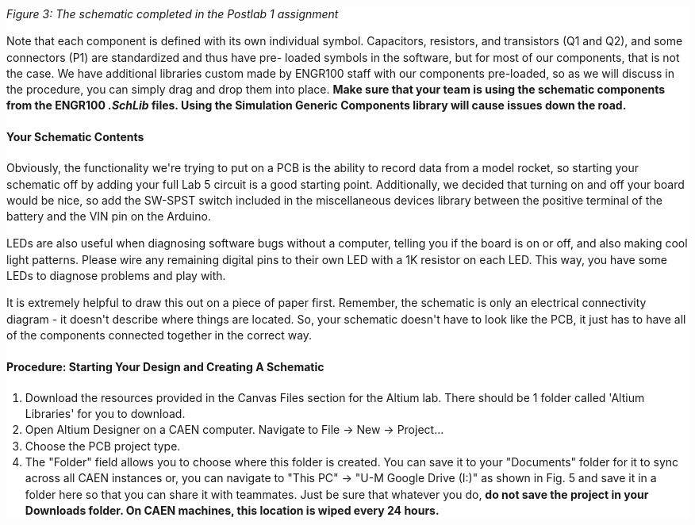_Figure 3: The schematic completed in the Postlab 1 assignment_

Note that each component is defined with its own individual symbol. Capacitors, resistors, and transistors (Q1 and Q2), and some connectors (P1) are standardized and thus have pre- loaded symbols in the software, but for most of our components, that is not the case. We have additional libraries custom made by ENGR100 staff with our components pre-loaded, so as we will discuss in the procedure, you can simply drag and drop them into place. **Make sure that your team is using the schematic components from the ENGR100 _.SchLib_ files. Using the Simulation Generic Components library will cause issues down the road.**


#### Your Schematic Contents

Obviously, the functionality we're trying to put on a PCB is the ability to record data from a model rocket, so starting your schematic off by adding your full Lab 5 circuit is a good starting point. Additionally, we decided that turning on and off your board would be nice, so add the SW-SPST switch included in the miscellaneous devices library between the positive terminal of the battery and the VIN pin on the Arduino.

LEDs are also useful when diagnosing software bugs without a computer, telling you if the board is on or off, and also making cool light patterns. Please wire any remaining digital pins to their own LED with a 1K resistor on each LED. This way, you have some LEDs to diagnose problems and play with.

It is extremely helpful to draw this out on a piece of paper first.  Remember, the schematic is only an electrical connectivity diagram - it doesn't describe where things are located.  So, your schematic doesn't have to look like the PCB, it just has to have all of the components connected together in the correct way.

#### Procedure: Starting Your Design and Creating A Schematic

1. Download the resources provided in the Canvas Files section for the Altium lab. There should be 1 folder called 'Altium Libraries' for you to download.
2. Open Altium Designer on a CAEN computer. Navigate to File -> New -> Project...
3. Choose the PCB project type.
4. The "Folder" field allows you to choose where this folder is created. You can save it to your "Documents" folder for it to sync across all CAEN instances or, you can navigate to "This PC" -> "U-M Google Drive (I:)" as shown in Fig. 5 and save it in a folder here so that you can share it with teammates. Just be sure that whatever you do, **do not save the project in your Downloads folder. On CAEN machines, this location is wiped every 24 hours.**